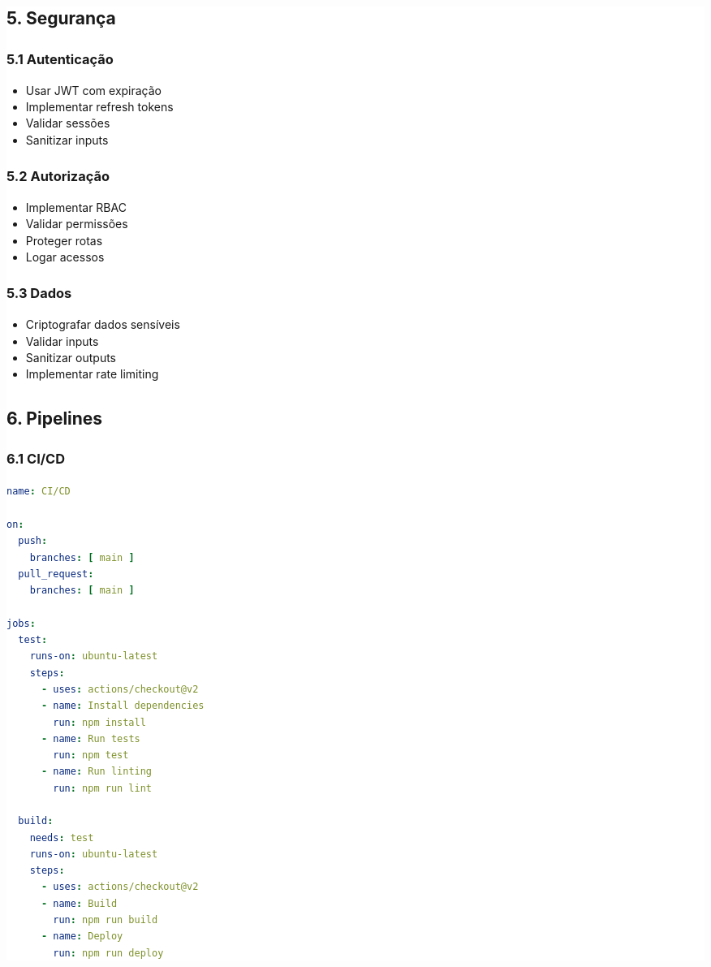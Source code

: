 ## 5. Segurança

### 5.1 Autenticação
- Usar JWT com expiração
- Implementar refresh tokens
- Validar sessões
- Sanitizar inputs

### 5.2 Autorização
- Implementar RBAC
- Validar permissões
- Proteger rotas
- Logar acessos

### 5.3 Dados
- Criptografar dados sensíveis
- Validar inputs
- Sanitizar outputs
- Implementar rate limiting

## 6. Pipelines

### 6.1 CI/CD
```yaml
name: CI/CD

on:
  push:
    branches: [ main ]
  pull_request:
    branches: [ main ]

jobs:
  test:
    runs-on: ubuntu-latest
    steps:
      - uses: actions/checkout@v2
      - name: Install dependencies
        run: npm install
      - name: Run tests
        run: npm test
      - name: Run linting
        run: npm run lint

  build:
    needs: test
    runs-on: ubuntu-latest
    steps:
      - uses: actions/checkout@v2
      - name: Build
        run: npm run build
      - name: Deploy
        run: npm run deploy
```
